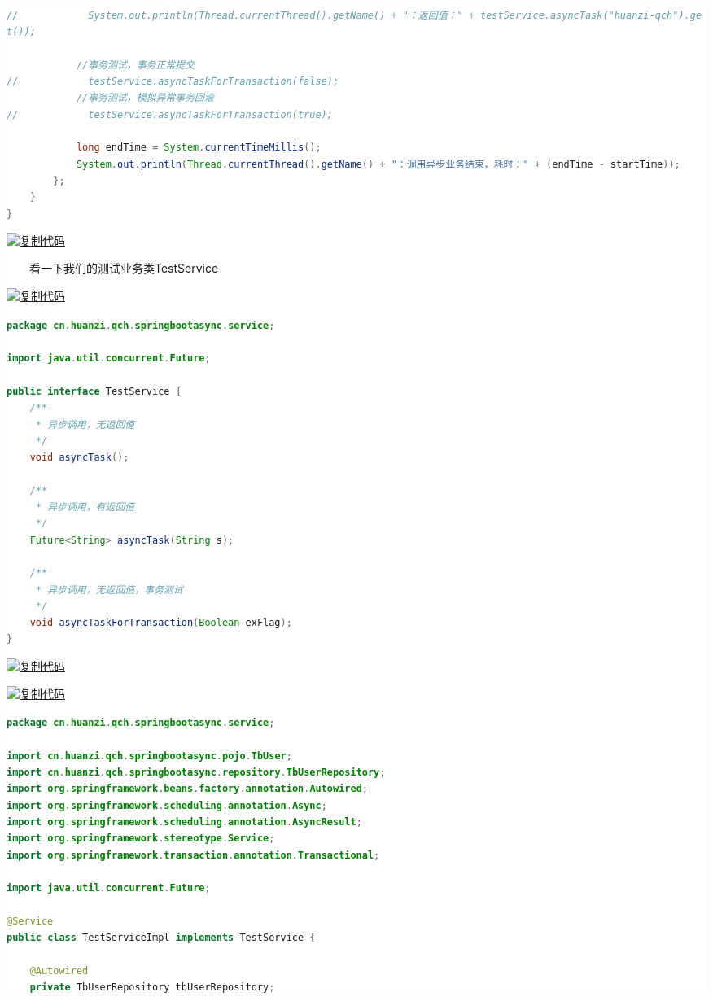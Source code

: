 ```java
//            System.out.println(Thread.currentThread().getName() + "：返回值：" + testService.asyncTask("huanzi-qch").get());

            //事务测试，事务正常提交
//            testService.asyncTaskForTransaction(false);
            //事务测试，模拟异常事务回滚
//            testService.asyncTaskForTransaction(true);

            long endTime = System.currentTimeMillis();
            System.out.println(Thread.currentThread().getName() + "：调用异步业务结束，耗时：" + (endTime - startTime));
        };
    }
}
```

[![复制代码](https://common.cnblogs.com/images/copycode.gif)](javascript:void(0);)

　　看一下我们的测试业务类TestService

[![复制代码](https://common.cnblogs.com/images/copycode.gif)](javascript:void(0);)

```java
package cn.huanzi.qch.springbootasync.service;

import java.util.concurrent.Future;

public interface TestService {
    /**
     * 异步调用，无返回值
     */
    void asyncTask();

    /**
     * 异步调用，有返回值
     */
    Future<String> asyncTask(String s);

    /**
     * 异步调用，无返回值，事务测试
     */
    void asyncTaskForTransaction(Boolean exFlag);
}
```

[![复制代码](https://common.cnblogs.com/images/copycode.gif)](javascript:void(0);)

[![复制代码](https://common.cnblogs.com/images/copycode.gif)](javascript:void(0);)

```java
package cn.huanzi.qch.springbootasync.service;

import cn.huanzi.qch.springbootasync.pojo.TbUser;
import cn.huanzi.qch.springbootasync.repository.TbUserRepository;
import org.springframework.beans.factory.annotation.Autowired;
import org.springframework.scheduling.annotation.Async;
import org.springframework.scheduling.annotation.AsyncResult;
import org.springframework.stereotype.Service;
import org.springframework.transaction.annotation.Transactional;

import java.util.concurrent.Future;

@Service
public class TestServiceImpl implements TestService {

    @Autowired
    private TbUserRepository tbUserRepository;
```